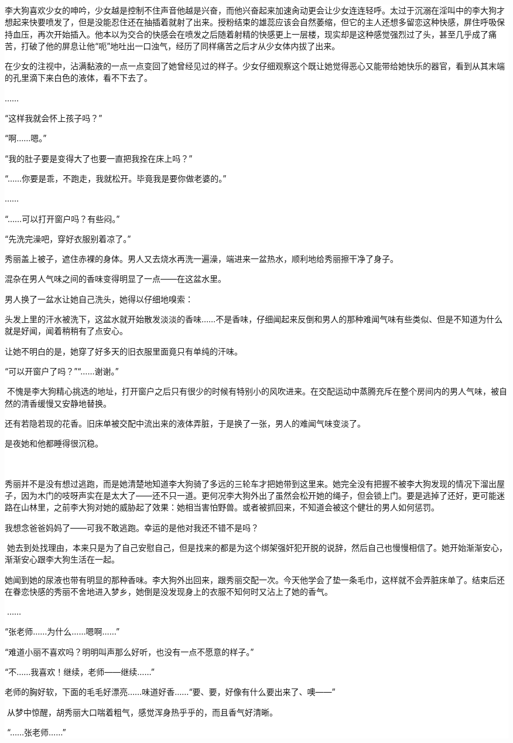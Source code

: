 李大狗喜欢少女的呻吟，少女越是控制不住声音他越是兴奋，而他兴奋起来加速肏动更会让少女连连轻呼。太过于沉溺在淫叫中的李大狗才想起来快要喷发了，但是没能忍住还在抽插着就射了出来。授粉结束的雄蕊应该会自然萎缩，但它的主人还想多留恋这种快感，屏住呼吸保持血压，再次开始插入。他本以为交合的快感会在喷发之后随着射精的快感更上一层楼，现实却是这种感觉强烈过了头，甚至几乎成了痛苦，打破了他的屏息让他“呃”地吐出一口浊气，经历了同样痛苦之后才从少女体内拔了出来。

在少女的注视中，沾满黏液的一点一点变回了她曾经见过的样子。少女仔细观察这个既让她觉得恶心又能带给她快乐的器官，看到从其末端的孔里滴下来白色的液体，看不下去了。

…… 

“这样我就会怀上孩子吗？” 

“啊……嗯。” 

“我的肚子要是变得大了也要一直把我拴在床上吗？” 

“……你要是乖，不跑走，我就松开。毕竟我是要你做老婆的。” 

…… 

“……可以打开窗户吗？有些闷。” 

“先洗完澡吧，穿好衣服别着凉了。” 

秀丽盖上被子，遮住赤裸的身体。男人又去烧水再洗一遍澡，端进来一盆热水，顺利地给秀丽擦干净了身子。 

混杂在男人气味之间的香味变得明显了一点——在这盆水里。 

男人换了一盆水让她自己洗头，她得以仔细地嗅索： 

头发上里的汗水被洗下，这盆水就开始散发淡淡的香味……不是香味，仔细闻起来反倒和男人的那种难闻气味有些类似、但是不知道为什么就是好闻，闻着稍稍有了点安心。 

让她不明白的是，她穿了好多天的旧衣服里面竟只有单纯的汗味。 

“可以开窗户了吗？”“……谢谢。”

 不愧是李大狗精心挑选的地址，打开窗户之后只有很少的时候有特别小的风吹进来。在交配运动中蒸腾充斥在整个房间内的男人气味，被自然的清香缓慢又安静地替换。

还有若隐若现的花香。旧床单被交配中流出来的液体弄脏，于是换了一张，男人的难闻气味变淡了。

是夜她和他都睡得很沉稳。 

  

秀丽并不是没有想过逃跑，而是她清楚地知道李大狗骑了多远的三轮车才把她带到这里来。她完全没有把握不被李大狗发现的情况下溜出屋子，因为木门的吱呀声实在是太大了——还不只一道。更何况李大狗外出了虽然会松开她的绳子，但会锁上门。要是逃掉了还好，更可能迷路在山林里，之前李大狗对她的威胁起了效果：她相当害怕野兽。或者被抓回来，不知道会被这个健壮的男人如何惩罚。 

我想念爸爸妈妈了——可我不敢逃跑。幸运的是他对我还不错不是吗？

 她去到处找理由，本来只是为了自己安慰自己，但是找来的都是为这个绑架强奸犯开脱的说辞，然后自己也慢慢相信了。她开始渐渐安心，渐渐安心跟李大狗生活在一起。

她闻到她的尿液也带有明显的那种香味。李大狗外出回来，跟秀丽交配一次。今天他学会了垫一条毛巾，这样就不会弄脏床单了。结束后还在眷恋快感的秀丽不舍地进入梦乡，她倒是没发现身上的衣服不知何时又沾上了她的香气。

 ……

“张老师……为什么……嗯啊……” 

“难道小丽不喜欢吗？明明叫声那么好听，也没有一点不愿意的样子。” 

“不……我喜欢！继续，老师——继续……” 

老师的胸好软，下面的毛毛好漂亮……味道好香……“要、要，好像有什么要出来了、噢——”

 从梦中惊醒，胡秀丽大口喘着粗气，感觉浑身热乎乎的，而且香气好清晰。

 “……张老师……”
